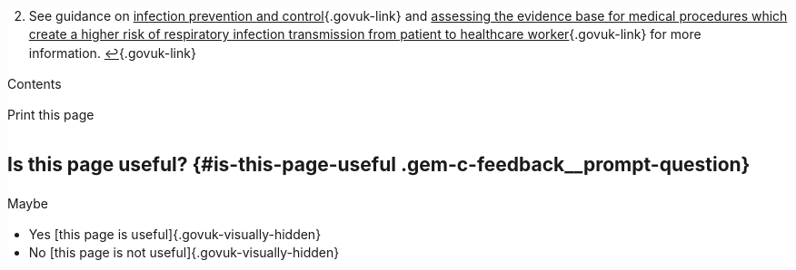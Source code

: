 2.  <div id="fn:2">

    </div>

    See guidance on [infection prevention and
    control](https://www.gov.uk/government/publications/wuhan-novel-coronavirus-infection-prevention-and-control){.govuk-link}
    and [assessing the evidence base for medical procedures which create
    a higher risk of respiratory infection transmission from patient to
    healthcare
    worker](https://www.hps.scot.nhs.uk/web-resources-container/sbar-assessing-the-evidence-base-for-medical-procedures-which-create-a-higher-risk-of-respiratory-infection-transmission-from-patient-to-healthcare-worker){.govuk-link}
    for more information. [↩](#fnref:2){.govuk-link}

</div>

</div>

</div>

</div>

</div>

<div class="sticky-element" data-sticky-element="">

Contents
<div class="sticky-element__print-link">

<div
class="gem-c-print-link govuk-!-display-none-print govuk-!-margin-top-0 govuk-!-margin-bottom-6">

Print this page

</div>

</div>

</div>

</div>

<div class="gem-c-feedback govuk-!-display-none-print"
data-module="feedback">

<div class="gem-c-feedback__prompt gem-c-feedback__js-show js-prompt"
tabindex="-1">

<div class="gem-c-feedback__prompt-questions js-prompt-questions">

Is this page useful? {#is-this-page-useful .gem-c-feedback__prompt-question}
--------------------

Maybe
-   Yes [this page is useful]{.govuk-visually-hidden}
-   No [this page is not useful]{.govuk-visually-hidden}

</div>

<div
class="gem-c-feedback__prompt-questions gem-c-feedback__prompt-success js-prompt-success js-hidden"
role="alert">
